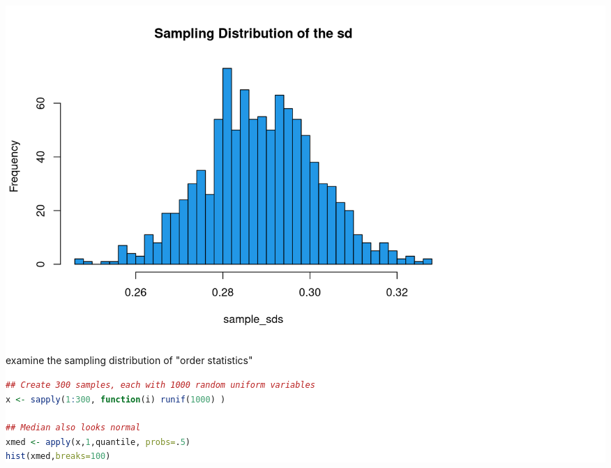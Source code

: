 <img src="02-RandRstudio_files/figure-html/unnamed-chunk-25-1.png" width="672" />

examine the sampling distribution of "order statistics"

```r
## Create 300 samples, each with 1000 random uniform variables
x <- sapply(1:300, function(i) runif(1000) )

## Median also looks normal
xmed <- apply(x,1,quantile, probs=.5)
hist(xmed,breaks=100)
```

